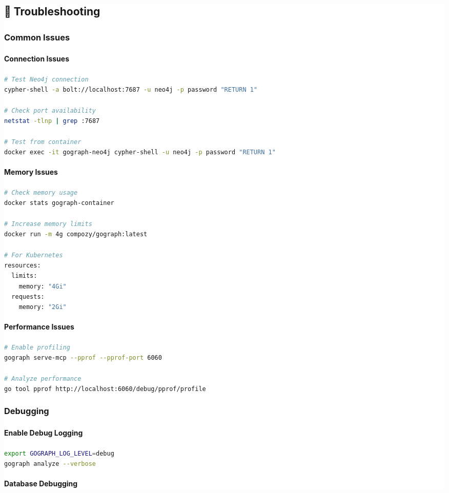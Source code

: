 ## 🔧 Troubleshooting

### Common Issues

#### Connection Issues

```bash
# Test Neo4j connection
cypher-shell -a bolt://localhost:7687 -u neo4j -p password "RETURN 1"

# Check port availability
netstat -tlnp | grep :7687

# Test from container
docker exec -it gograph-neo4j cypher-shell -u neo4j -p password "RETURN 1"
```

#### Memory Issues

```bash
# Check memory usage
docker stats gograph-container

# Increase memory limits
docker run -m 4g compozy/gograph:latest

# For Kubernetes
resources:
  limits:
    memory: "4Gi"
  requests:
    memory: "2Gi"
```

#### Performance Issues

```bash
# Enable profiling
gograph serve-mcp --pprof --pprof-port 6060

# Analyze performance
go tool pprof http://localhost:6060/debug/pprof/profile
```

### Debugging

#### Enable Debug Logging

```bash
export GOGRAPH_LOG_LEVEL=debug
gograph analyze --verbose
```

#### Database Debugging
